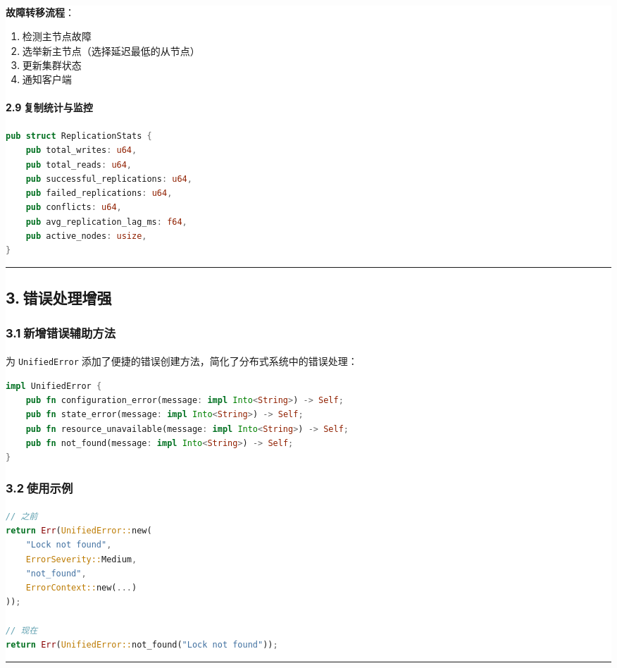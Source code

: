 **故障转移流程**：

1. 检测主节点故障
2. 选举新主节点（选择延迟最低的从节点）
3. 更新集群状态
4. 通知客户端

#### 2.9 复制统计与监控

```rust
pub struct ReplicationStats {
    pub total_writes: u64,
    pub total_reads: u64,
    pub successful_replications: u64,
    pub failed_replications: u64,
    pub conflicts: u64,
    pub avg_replication_lag_ms: f64,
    pub active_nodes: usize,
}
```

---

## 3. 错误处理增强

### 3.1 新增错误辅助方法

为 `UnifiedError` 添加了便捷的错误创建方法，简化了分布式系统中的错误处理：

```rust
impl UnifiedError {
    pub fn configuration_error(message: impl Into<String>) -> Self;
    pub fn state_error(message: impl Into<String>) -> Self;
    pub fn resource_unavailable(message: impl Into<String>) -> Self;
    pub fn not_found(message: impl Into<String>) -> Self;
}
```

### 3.2 使用示例

```rust
// 之前
return Err(UnifiedError::new(
    "Lock not found",
    ErrorSeverity::Medium,
    "not_found",
    ErrorContext::new(...)
));

// 现在
return Err(UnifiedError::not_found("Lock not found"));
```

---
